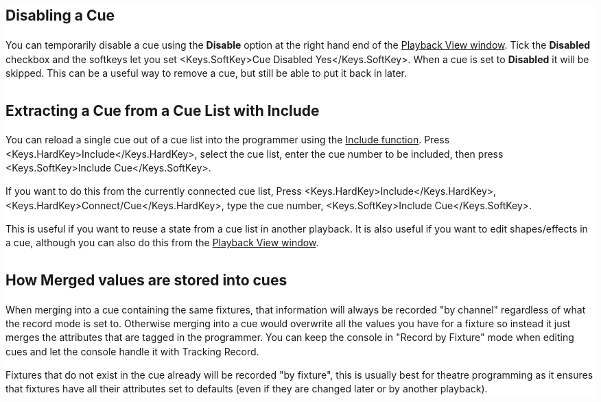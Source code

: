 ## Disabling a Cue

You can temporarily disable a cue using the **Disable** option at the right
hand end of the [Playback View window](#playback-view-window). Tick the **Disabled** checkbox and the
softkeys let you set <Keys.SoftKey>Cue Disabled Yes</Keys.SoftKey>. When a cue is set to **Disabled** it
will be skipped. This can be a useful way to remove a cue, but still be
able to put it back in later.

## Extracting a Cue from a Cue List with Include

You can reload a single cue out of a cue list into the programmer using the [Include function](../cues/editing-cues.md#using-parts-of-existing-cues---the-include-function). Press <Keys.HardKey>Include</Keys.HardKey>, select the cue list, enter the cue number to be included, then press <Keys.SoftKey>Include Cue</Keys.SoftKey>.

If you want to do this from the currently connected cue list, Press <Keys.HardKey>Include</Keys.HardKey>, <Keys.HardKey>Connect/Cue</Keys.HardKey>, type the cue number, <Keys.SoftKey>Include Cue</Keys.SoftKey>.

This is useful if you want to reuse a state from a cue list in another
playback. It is also useful if you want to edit shapes/effects in a cue,
although you can also do this from the [Playback View window](#playback-view-window).

## How Merged values are stored into cues

When merging into a cue containing the same fixtures, that information will always be recorded "by channel" regardless of what the record mode is set to. Otherwise merging into a cue would overwrite all the values you have for a fixture so instead it just merges the attributes that are tagged in the programmer. You can keep the console in "Record by Fixture" mode when editing cues and let the console handle it with Tracking Record. 

Fixtures that do not exist in the cue already will be recorded "by fixture", this is usually best for theatre programming as it ensures that fixtures have all their attributes set to defaults (even if they are changed later or by another playback).